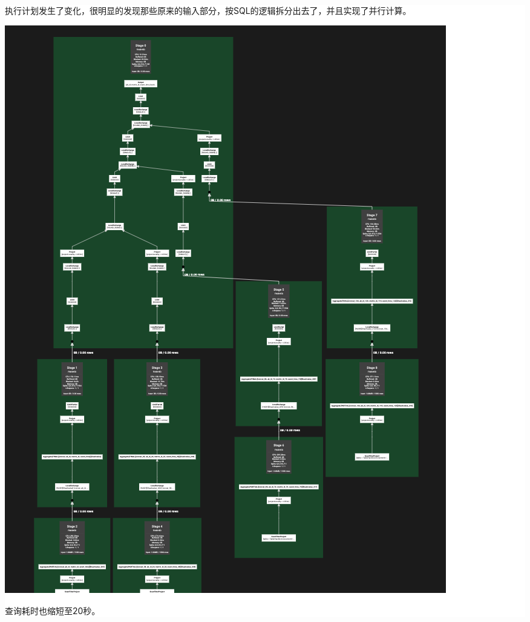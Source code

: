 执行计划发生了变化，很明显的发现那些原来的输入部分，按SQL的逻辑拆分出去了，并且实现了并行计算。

![](vx_images/396797673041505.png)

查询耗时也缩短至20秒。
